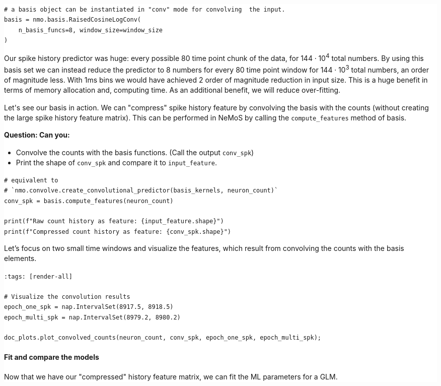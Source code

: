 

```{code-cell} ipython3
# a basis object can be instantiated in "conv" mode for convolving  the input.
basis = nmo.basis.RaisedCosineLogConv(
    n_basis_funcs=8, window_size=window_size
)
```



Our spike history predictor was huge: every possible 80 time point chunk of the
data, for $144 \cdot 10^4$ total numbers. By using this basis set we can instead reduce
the predictor to 8 numbers for every 80 time point window for $144 \cdot 10^3$ total
numbers, an order of magnitude less. With 1ms bins we would have
achieved 2 order of magnitude reduction in input size. This is a huge benefit
in terms of memory allocation and, computing time. As an additional benefit,
we will reduce over-fitting.

Let's see our basis in action. We can "compress" spike history feature by convolving the basis
with the counts (without creating the large spike history feature matrix).
This can be performed in NeMoS by calling the `compute_features` method of basis.

**Question: Can you:**
- Convolve the counts with the basis functions. (Call the output `conv_spk`)
- Print the shape of `conv_spk` and compare it to `input_feature`.



```{code-cell} ipython3
# equivalent to
# `nmo.convolve.create_convolutional_predictor(basis_kernels, neuron_count)`
conv_spk = basis.compute_features(neuron_count)

print(f"Raw count history as feature: {input_feature.shape}")
print(f"Compressed count history as feature: {conv_spk.shape}")
```



Let’s focus on two small time windows and visualize the features, which result from convolving the counts with the basis elements.



```{code-cell} ipython3
:tags: [render-all]

# Visualize the convolution results
epoch_one_spk = nap.IntervalSet(8917.5, 8918.5)
epoch_multi_spk = nap.IntervalSet(8979.2, 8980.2)

doc_plots.plot_convolved_counts(neuron_count, conv_spk, epoch_one_spk, epoch_multi_spk);
```

#### Fit and compare the models



Now that we have our "compressed" history feature matrix, we can fit the ML parameters for a GLM.
